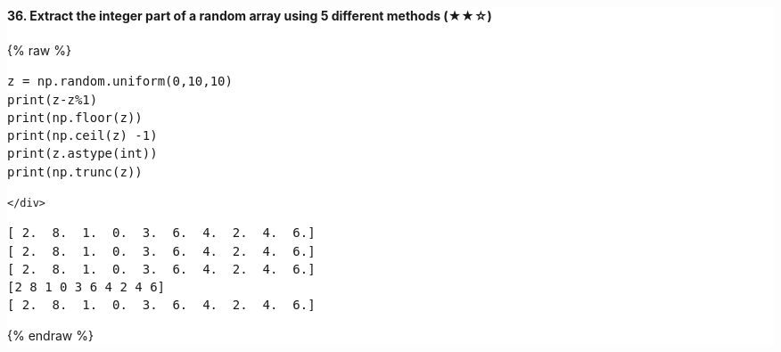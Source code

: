 <div class="cell border-box-sizing text_cell rendered"><div class="inner_cell">
<div class="text_cell_render border-box-sizing rendered_html">
<h4 id="36.-Extract-the-integer-part-of-a-random-array-using-5-different-methods-(&#9733;&#9733;&#9734;)">36. Extract the integer part of a random array using 5 different methods (&#9733;&#9733;&#9734;)<a class="anchor-link" href="#36.-Extract-the-integer-part-of-a-random-array-using-5-different-methods-(&#9733;&#9733;&#9734;)"> </a></h4>
</div>
</div>
</div>
    {% raw %}
    
<div class="cell border-box-sizing code_cell rendered">
<div class="input">

<div class="inner_cell">
    <div class="input_area">
<div class=" highlight hl-ipython3"><pre><span></span><span class="n">z</span> <span class="o">=</span> <span class="n">np</span><span class="o">.</span><span class="n">random</span><span class="o">.</span><span class="n">uniform</span><span class="p">(</span><span class="mi">0</span><span class="p">,</span><span class="mi">10</span><span class="p">,</span><span class="mi">10</span><span class="p">)</span>
<span class="nb">print</span><span class="p">(</span><span class="n">z</span><span class="o">-</span><span class="n">z</span><span class="o">%</span><span class="k">1</span>)
<span class="nb">print</span><span class="p">(</span><span class="n">np</span><span class="o">.</span><span class="n">floor</span><span class="p">(</span><span class="n">z</span><span class="p">))</span>
<span class="nb">print</span><span class="p">(</span><span class="n">np</span><span class="o">.</span><span class="n">ceil</span><span class="p">(</span><span class="n">z</span><span class="p">)</span> <span class="o">-</span><span class="mi">1</span><span class="p">)</span>
<span class="nb">print</span><span class="p">(</span><span class="n">z</span><span class="o">.</span><span class="n">astype</span><span class="p">(</span><span class="nb">int</span><span class="p">))</span>
<span class="nb">print</span><span class="p">(</span><span class="n">np</span><span class="o">.</span><span class="n">trunc</span><span class="p">(</span><span class="n">z</span><span class="p">))</span>
</pre></div>

    </div>
</div>
</div>

<div class="output_wrapper">
<div class="output">

<div class="output_area">

<div class="output_subarea output_stream output_stdout output_text">
<pre>[ 2.  8.  1.  0.  3.  6.  4.  2.  4.  6.]
[ 2.  8.  1.  0.  3.  6.  4.  2.  4.  6.]
[ 2.  8.  1.  0.  3.  6.  4.  2.  4.  6.]
[2 8 1 0 3 6 4 2 4 6]
[ 2.  8.  1.  0.  3.  6.  4.  2.  4.  6.]
</pre>
</div>
</div>

</div>
</div>

</div>
    {% endraw %}
